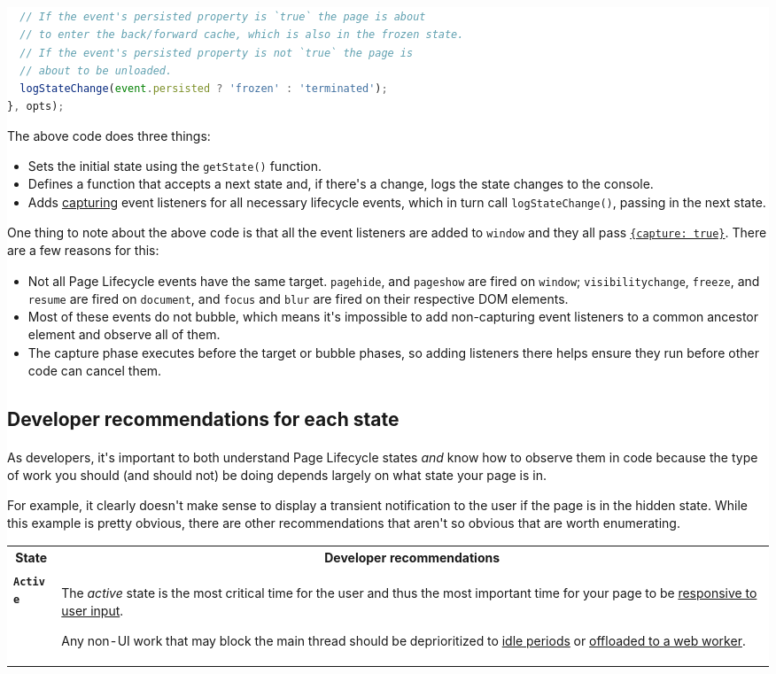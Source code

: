 ```js
  // If the event's persisted property is `true` the page is about
  // to enter the back/forward cache, which is also in the frozen state.
  // If the event's persisted property is not `true` the page is
  // about to be unloaded.
  logStateChange(event.persisted ? 'frozen' : 'terminated');
}, opts);
```

The above code does three things:

- Sets the initial state using the `getState()` function.
- Defines a function that accepts a next state and, if there's a change,
  logs the state changes to the console.
- Adds
  [capturing](https://developer.mozilla.org/docs/Web/API/EventTarget/addEventListener#capture)
  event listeners for all necessary lifecycle events, which in turn call
  `logStateChange()`, passing in the next state.

One thing to note about the above code is that all the event listeners are added
to `window` and they all pass
[`{capture: true}`](https://developer.mozilla.org/docs/Web/API/EventTarget/addEventListener#Syntax).
There are a few reasons for this:

- Not all Page Lifecycle events have the same target. `pagehide`, and
  `pageshow` are fired on `window`; `visibilitychange`, `freeze`, and
  `resume` are fired on `document`, and `focus` and `blur` are fired on their
  respective DOM elements.
- Most of these events do not bubble, which means it's impossible to add
  non-capturing event listeners to a common ancestor element and observe all
  of them.
- The capture phase executes before the target or bubble phases, so adding
  listeners there helps ensure they run before other code can cancel them.

## Developer recommendations for each state

As developers, it's important to both understand Page Lifecycle states _and_
know how to observe them in code because the type of work you should (and should
not) be doing depends largely on what state your page is in.

For example, it clearly doesn't make sense to display a transient notification
to the user if the page is in the hidden state. While this example is pretty
obvious, there are other recommendations that aren't so obvious that are worth
enumerating.

<table class="pink">
  <tr>
    <th>State</th>
    <th>Developer recommendations</th>
  </tr>
  <tr>
    <td><strong><code id="advice-active">Active</code></strong></td>
    <td>
      <p>The <i>active</i> state is the most critical time for the user and thus
      the most important time for your page to be
      <a href="https://developers.google.com/web/updates/2018/05/first-input-delay">
      responsive to user input</a>.</p>
      <p>Any non-UI work that may block the main thread should be deprioritized
      to <a href="https://developers.google.com/web/updates/2015/08/using-requestidlecallback">
      idle periods</a> or <a
      href="https://developers.google.com/web/fundamentals/performance/rendering/optimize-javascript-execution#reduce_complexity_or_use_web_workers">
      offloaded to a web worker</a>.</p>
    </td>
  </tr>